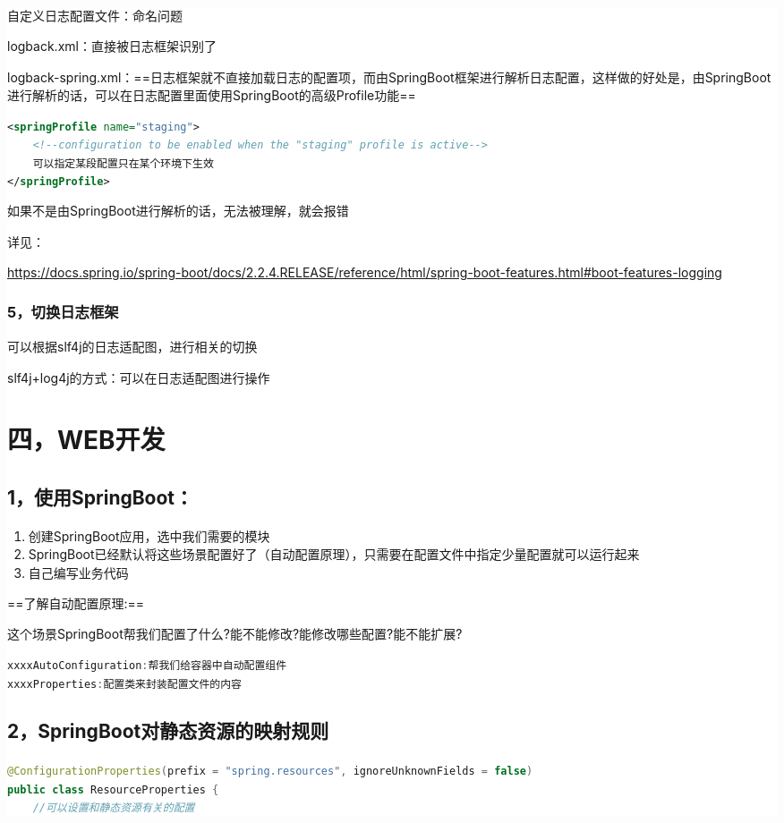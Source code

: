 

自定义日志配置文件：命名问题

logback.xml：直接被日志框架识别了

logback-spring.xml：==日志框架就不直接加载日志的配置项，而由SpringBoot框架进行解析日志配置，这样做的好处是，由SpringBoot进行解析的话，可以在日志配置里面使用SpringBoot的高级Profile功能==

```xml
<springProfile name="staging">
	<!--configuration to be enabled when the "staging" profile is active-->
    可以指定某段配置只在某个环境下生效
</springProfile>
```

如果不是由SpringBoot进行解析的话，</springProfile>无法被理解，就会报错

详见：

https://docs.spring.io/spring-boot/docs/2.2.4.RELEASE/reference/html/spring-boot-features.html#boot-features-logging



### 5，切换日志框架

可以根据slf4j的日志适配图，进行相关的切换

slf4j+log4j的方式：可以在日志适配图进行操作



# 四，WEB开发

## 1，使用SpringBoot：

1. 创建SpringBoot应用，选中我们需要的模块
2. SpringBoot已经默认将这些场景配置好了（自动配置原理），只需要在配置文件中指定少量配置就可以运行起来
3. 自己编写业务代码



==了解自动配置原理:==

这个场景SpringBoot帮我们配置了什么?能不能修改?能修改哪些配置?能不能扩展?

```java
xxxxAutoConfiguration:帮我们给容器中自动配置组件
xxxxProperties:配置类来封装配置文件的内容
```



## 2，SpringBoot对静态资源的映射规则

```java
@ConfigurationProperties(prefix = "spring.resources", ignoreUnknownFields = false)
public class ResourceProperties {
    //可以设置和静态资源有关的配置
```
